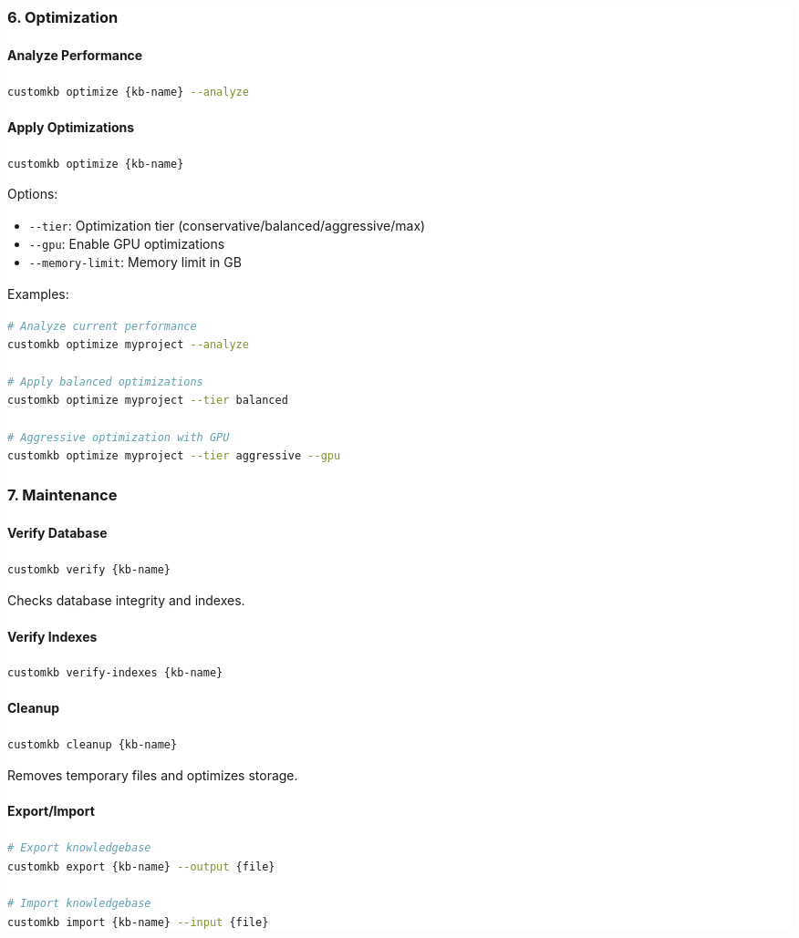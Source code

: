 ### 6. Optimization

#### Analyze Performance
```bash
customkb optimize {kb-name} --analyze
```

#### Apply Optimizations
```bash
customkb optimize {kb-name}
```

Options:
- `--tier`: Optimization tier (conservative/balanced/aggressive/max)
- `--gpu`: Enable GPU optimizations
- `--memory-limit`: Memory limit in GB

Examples:
```bash
# Analyze current performance
customkb optimize myproject --analyze

# Apply balanced optimizations
customkb optimize myproject --tier balanced

# Aggressive optimization with GPU
customkb optimize myproject --tier aggressive --gpu
```

### 7. Maintenance

#### Verify Database
```bash
customkb verify {kb-name}
```

Checks database integrity and indexes.

#### Verify Indexes
```bash
customkb verify-indexes {kb-name}
```

#### Cleanup
```bash
customkb cleanup {kb-name}
```

Removes temporary files and optimizes storage.

#### Export/Import
```bash
# Export knowledgebase
customkb export {kb-name} --output {file}

# Import knowledgebase
customkb import {kb-name} --input {file}
```
